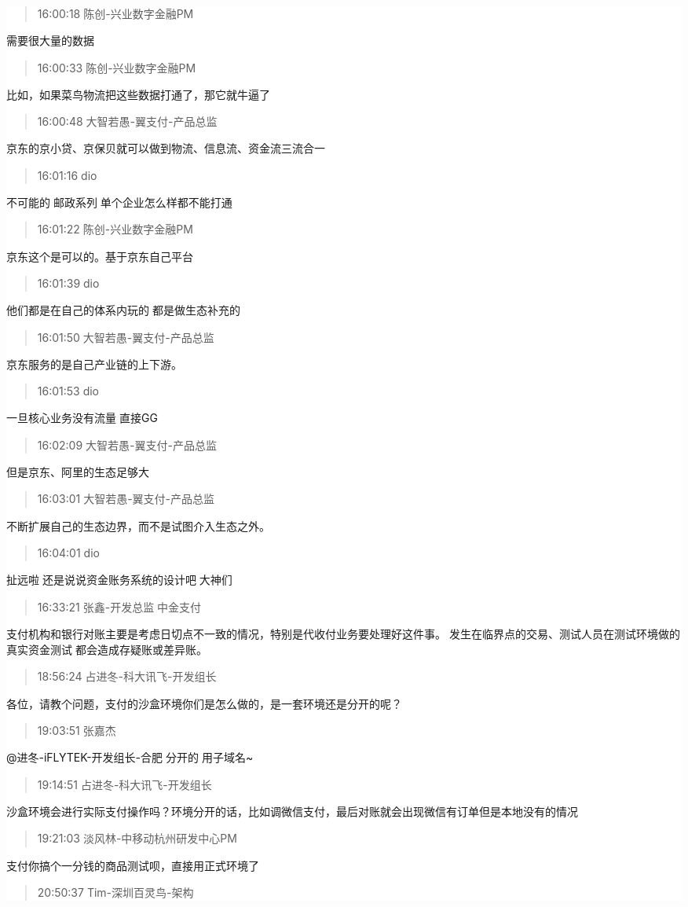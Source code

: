 > 16:00:18  陈创-兴业数字金融PM  
   
需要很大量的数据  
   
> 16:00:33  陈创-兴业数字金融PM  
   
比如，如果菜鸟物流把这些数据打通了，那它就牛逼了  
   
> 16:00:48  大智若愚-翼支付-产品总监  
   
京东的京小贷、京保贝就可以做到物流、信息流、资金流三流合一  
   
> 16:01:16  dio  
   
不可能的   邮政系列   单个企业怎么样都不能打通  
   
> 16:01:22  陈创-兴业数字金融PM  
   
京东这个是可以的。基于京东自己平台  
   
> 16:01:39  dio  
   
他们都是在自己的体系内玩的  都是做生态补充的  
   
> 16:01:50  大智若愚-翼支付-产品总监  
   
京东服务的是自己产业链的上下游。  
   
> 16:01:53  dio  
   
一旦核心业务没有流量  直接GG  
   
> 16:02:09  大智若愚-翼支付-产品总监  
   
但是京东、阿里的生态足够大  
   
> 16:03:01  大智若愚-翼支付-产品总监  
   
不断扩展自己的生态边界，而不是试图介入生态之外。  
   
> 16:04:01  dio  
   
扯远啦    还是说说资金账务系统的设计吧  大神们  
   
> 16:33:21  张鑫-开发总监 中金支付  
   
支付机构和银行对账主要是考虑日切点不一致的情况，特别是代收付业务要处理好这件事。 发生在临界点的交易、测试人员在测试环境做的真实资金测试  都会造成存疑账或差异账。  
   
> 18:56:24  占进冬-科大讯飞-开发组长  
   
各位，请教个问题，支付的沙盒环境你们是怎么做的，是一套环境还是分开的呢？  
   
> 19:03:51  张嘉杰  
   
@进冬-iFLYTEK-开发组长-合肥  分开的 用子域名~  
   
> 19:14:51  占进冬-科大讯飞-开发组长  
   
沙盒环境会进行实际支付操作吗？环境分开的话，比如调微信支付，最后对账就会出现微信有订单但是本地没有的情况  
   
> 19:21:03  淡风林-中移动杭州研发中心PM  
   
支付你搞个一分钱的商品测试呗，直接用正式环境了  
   
> 20:50:37  Tim-深圳百灵鸟-架构  
   
